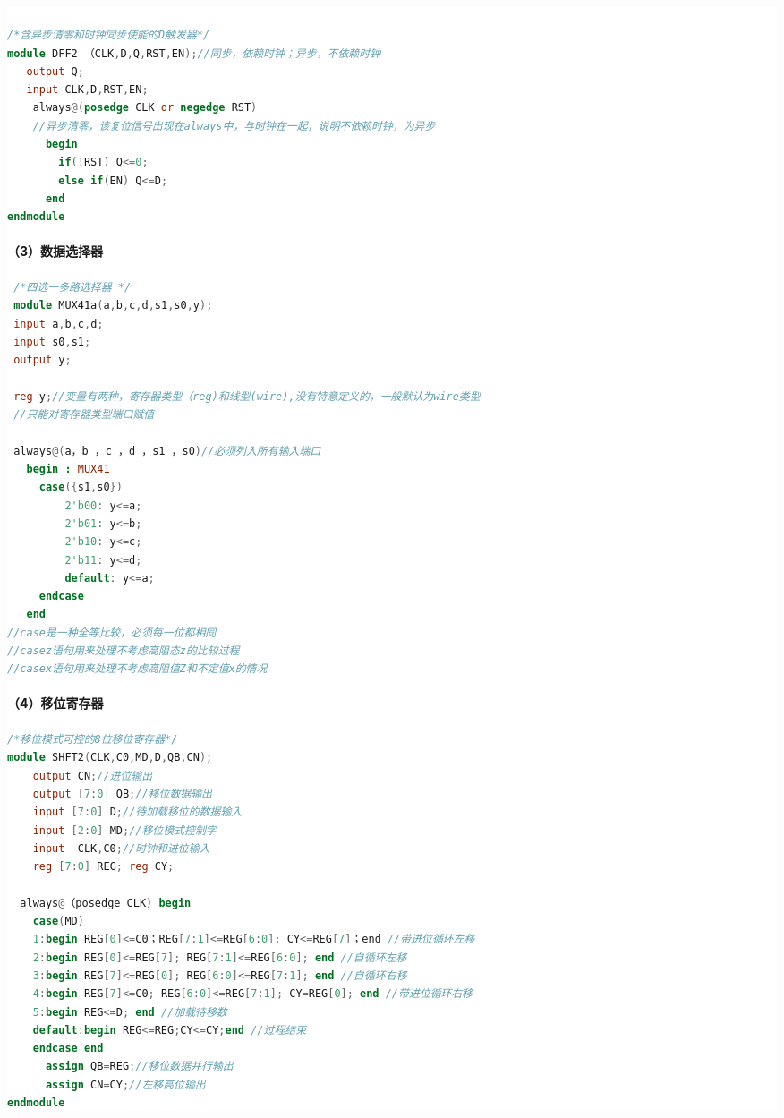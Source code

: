 ```verilog
  
/*含异步清零和时钟同步使能的D触发器*/
module DFF2 （CLK,D,Q,RST,EN);//同步，依赖时钟；异步，不依赖时钟
   output Q;
   input CLK,D,RST,EN;
    always@(posedge CLK or negedge RST)
	//异步清零，该复位信号出现在always中，与时钟在一起，说明不依赖时钟，为异步
	  begin
	    if(!RST) Q<=0;
	    else if(EN) Q<=D;
	  end
endmodule
```

#### （3）数据选择器

```verilog
 /*四选一多路选择器 */
 module MUX41a(a,b,c,d,s1,s0,y);
 input a,b,c,d;
 input s0,s1;
 output y;
 
 reg y;//变量有两种，寄存器类型（reg)和线型(wire),没有特意定义的，一般默认为wire类型
 //只能对寄存器类型端口赋值
 
 always@(a，b ，c ，d ，s1 ，s0)//必须列入所有输入端口
   begin : MUX41
     case({s1,s0})
	     2'b00: y<=a;
		 2'b01: y<=b;
		 2'b10: y<=c;
		 2'b11: y<=d;
		 default: y<=a;
	 endcase
   end 
//case是一种全等比较，必须每一位都相同
//casez语句用来处理不考虑高阻态z的比较过程
//casex语句用来处理不考虑高阻值Z和不定值x的情况
```

#### （4）移位寄存器

```verilog
/*移位模式可控的8位移位寄存器*/
module SHFT2(CLK,C0,MD,D,QB,CN);
    output CN;//进位输出
	output [7:0] QB;//移位数据输出
	input [7:0] D;//待加载移位的数据输入
	input [2:0] MD;//移位模式控制字
	input  CLK,C0;//时钟和进位输入
	reg [7:0] REG; reg CY;
	
  always@（posedge CLK) begin
	case(MD)
	1:begin REG[0]<=C0；REG[7:1]<=REG[6:0]; CY<=REG[7]；end //带进位循环左移
	2:begin REG[0]<=REG[7]; REG[7:1]<=REG[6:0]; end //自循环左移
	3:begin REG[7]<=REG[0]; REG[6:0]<=REG[7:1]; end //自循环右移
	4:begin REG[7]<=C0; REG[6:0]<=REG[7:1]; CY=REG[0]; end //带进位循环右移
	5:begin REG<=D; end //加载待移数
	default:begin REG<=REG;CY<=CY;end //过程结束
	endcase end
	  assign QB=REG;//移位数据并行输出
	  assign CN=CY;//左移高位输出
endmodule
```